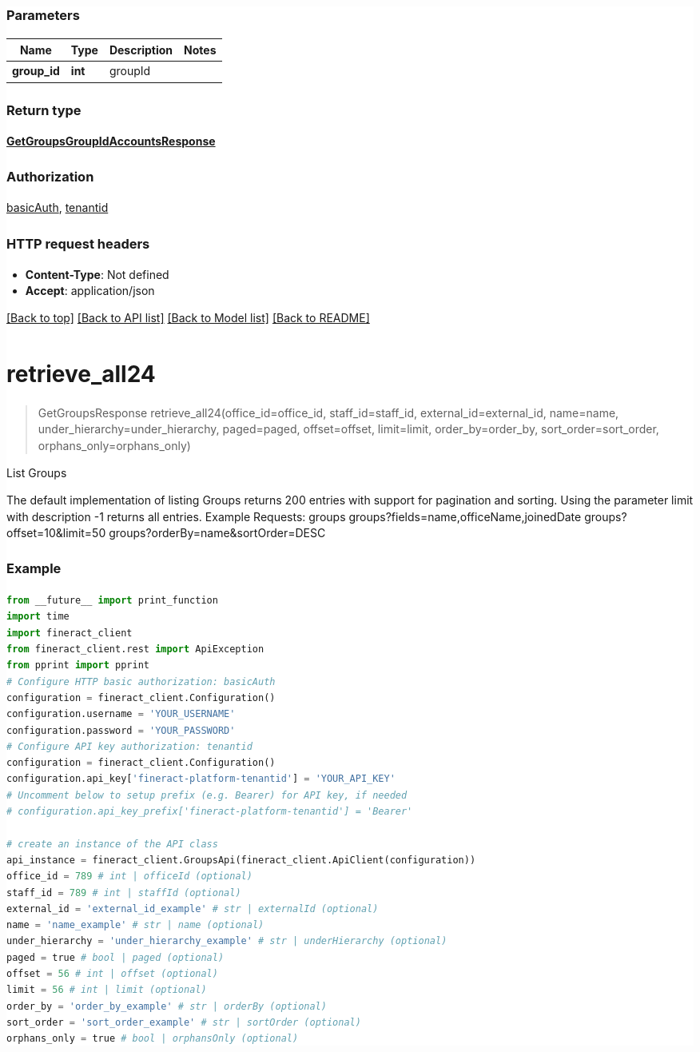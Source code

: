 ### Parameters

Name | Type | Description  | Notes
------------- | ------------- | ------------- | -------------
 **group_id** | **int**| groupId | 

### Return type

[**GetGroupsGroupIdAccountsResponse**](GetGroupsGroupIdAccountsResponse.md)

### Authorization

[basicAuth](../README.md#basicAuth), [tenantid](../README.md#tenantid)

### HTTP request headers

 - **Content-Type**: Not defined
 - **Accept**: application/json

[[Back to top]](#) [[Back to API list]](../README.md#documentation-for-api-endpoints) [[Back to Model list]](../README.md#documentation-for-models) [[Back to README]](../README.md)

# **retrieve_all24**
> GetGroupsResponse retrieve_all24(office_id=office_id, staff_id=staff_id, external_id=external_id, name=name, under_hierarchy=under_hierarchy, paged=paged, offset=offset, limit=limit, order_by=order_by, sort_order=sort_order, orphans_only=orphans_only)

List Groups

The default implementation of listing Groups returns 200 entries with support for pagination and sorting. Using the parameter limit with description -1 returns all entries.  Example Requests:    groups    groups?fields=name,officeName,joinedDate    groups?offset=10&limit=50    groups?orderBy=name&sortOrder=DESC

### Example
```python
from __future__ import print_function
import time
import fineract_client
from fineract_client.rest import ApiException
from pprint import pprint
# Configure HTTP basic authorization: basicAuth
configuration = fineract_client.Configuration()
configuration.username = 'YOUR_USERNAME'
configuration.password = 'YOUR_PASSWORD'
# Configure API key authorization: tenantid
configuration = fineract_client.Configuration()
configuration.api_key['fineract-platform-tenantid'] = 'YOUR_API_KEY'
# Uncomment below to setup prefix (e.g. Bearer) for API key, if needed
# configuration.api_key_prefix['fineract-platform-tenantid'] = 'Bearer'

# create an instance of the API class
api_instance = fineract_client.GroupsApi(fineract_client.ApiClient(configuration))
office_id = 789 # int | officeId (optional)
staff_id = 789 # int | staffId (optional)
external_id = 'external_id_example' # str | externalId (optional)
name = 'name_example' # str | name (optional)
under_hierarchy = 'under_hierarchy_example' # str | underHierarchy (optional)
paged = true # bool | paged (optional)
offset = 56 # int | offset (optional)
limit = 56 # int | limit (optional)
order_by = 'order_by_example' # str | orderBy (optional)
sort_order = 'sort_order_example' # str | sortOrder (optional)
orphans_only = true # bool | orphansOnly (optional)
```